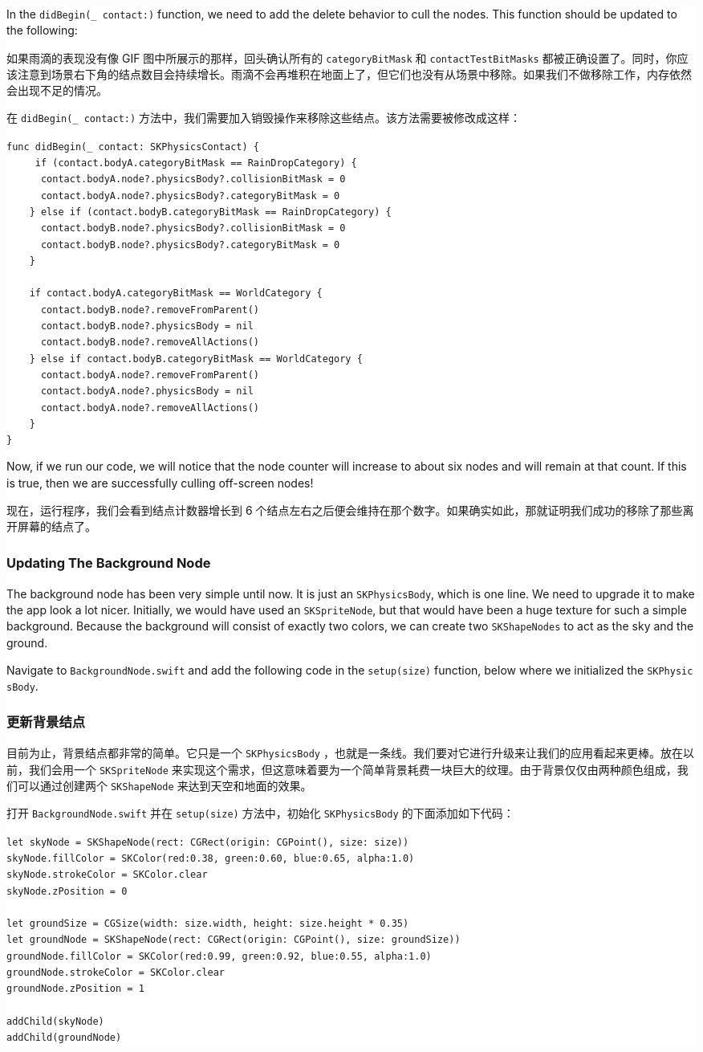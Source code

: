 In the `didBegin(_ contact:)` function, we need to add the delete behavior to cull the nodes. This function should be updated to the following:

如果雨滴的表现没有像 GIF 图中所展示的那样，回头确认所有的 `categoryBitMask` 和 `contactTestBitMasks` 都被正确设置了。同时，你应该注意到场景右下角的结点数目会持续增长。雨滴不会再堆积在地面上了，但它们也没有从场景中移除。如果我们不做移除工作，内存依然会出现不足的情况。

在 `didBegin(_ contact:)` 方法中，我们需要加入销毁操作来移除这些结点。该方法需要被修改成这样：

```
func didBegin(_ contact: SKPhysicsContact) {
     if (contact.bodyA.categoryBitMask == RainDropCategory) {
      contact.bodyA.node?.physicsBody?.collisionBitMask = 0
      contact.bodyA.node?.physicsBody?.categoryBitMask = 0
    } else if (contact.bodyB.categoryBitMask == RainDropCategory) {
      contact.bodyB.node?.physicsBody?.collisionBitMask = 0
      contact.bodyB.node?.physicsBody?.categoryBitMask = 0
    }

    if contact.bodyA.categoryBitMask == WorldCategory {
      contact.bodyB.node?.removeFromParent()
      contact.bodyB.node?.physicsBody = nil
      contact.bodyB.node?.removeAllActions()
    } else if contact.bodyB.categoryBitMask == WorldCategory {
      contact.bodyA.node?.removeFromParent()
      contact.bodyA.node?.physicsBody = nil
      contact.bodyA.node?.removeAllActions()
    }
}

```

Now, if we run our code, we will notice that the node counter will increase to about six nodes and will remain at that count. If this is true, then we are successfully culling off-screen nodes!

现在，运行程序，我们会看到结点计数器增长到 6 个结点左右之后便会维持在那个数字。如果确实如此，那就证明我们成功的移除了那些离开屏幕的结点了。

### Updating The Background Node

The background node has been very simple until now. It is just an `SKPhysicsBody`, which is one line. We need to upgrade it to make the app look a lot nicer. Initially, we would have used an `SKSpriteNode`, but that would have been a huge texture for such a simple background. Because the background will consist of exactly two colors, we can create two `SKShapeNodes` to act as the sky and the ground.

Navigate to `BackgroundNode.swift` and add the following code in the `setup(size)` function, below where we initialized the `SKPhysicsBody`.

### 更新背景结点

目前为止，背景结点都非常的简单。它只是一个 `SKPhysicsBody` ，也就是一条线。我们要对它进行升级来让我们的应用看起来更棒。放在以前，我们会用一个 `SKSpriteNode` 来实现这个需求，但这意味着要为一个简单背景耗费一块巨大的纹理。由于背景仅仅由两种颜色组成，我们可以通过创建两个 `SKShapeNode` 来达到天空和地面的效果。

打开 `BackgroundNode.swift` 并在 `setup(size)` 方法中，初始化 `SKPhysicsBody` 的下面添加如下代码：

```
let skyNode = SKShapeNode(rect: CGRect(origin: CGPoint(), size: size))
skyNode.fillColor = SKColor(red:0.38, green:0.60, blue:0.65, alpha:1.0)
skyNode.strokeColor = SKColor.clear
skyNode.zPosition = 0

let groundSize = CGSize(width: size.width, height: size.height * 0.35)
let groundNode = SKShapeNode(rect: CGRect(origin: CGPoint(), size: groundSize))
groundNode.fillColor = SKColor(red:0.99, green:0.92, blue:0.55, alpha:1.0)
groundNode.strokeColor = SKColor.clear
groundNode.zPosition = 1

addChild(skyNode)
addChild(groundNode)
```